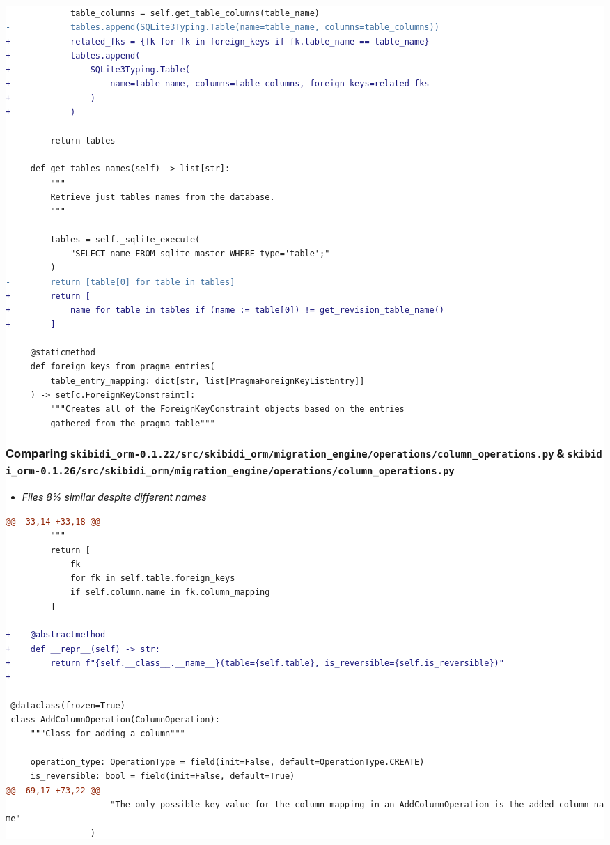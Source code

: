 ```diff
             table_columns = self.get_table_columns(table_name)
-            tables.append(SQLite3Typing.Table(name=table_name, columns=table_columns))
+            related_fks = {fk for fk in foreign_keys if fk.table_name == table_name}
+            tables.append(
+                SQLite3Typing.Table(
+                    name=table_name, columns=table_columns, foreign_keys=related_fks
+                )
+            )
 
         return tables
 
     def get_tables_names(self) -> list[str]:
         """
         Retrieve just tables names from the database.
         """
 
         tables = self._sqlite_execute(
             "SELECT name FROM sqlite_master WHERE type='table';"
         )
-        return [table[0] for table in tables]
+        return [
+            name for table in tables if (name := table[0]) != get_revision_table_name()
+        ]
 
     @staticmethod
     def foreign_keys_from_pragma_entries(
         table_entry_mapping: dict[str, list[PragmaForeignKeyListEntry]]
     ) -> set[c.ForeignKeyConstraint]:
         """Creates all of the ForeignKeyConstraint objects based on the entries
         gathered from the pragma table"""
```

### Comparing `skibidi_orm-0.1.22/src/skibidi_orm/migration_engine/operations/column_operations.py` & `skibidi_orm-0.1.26/src/skibidi_orm/migration_engine/operations/column_operations.py`

 * *Files 8% similar despite different names*

```diff
@@ -33,14 +33,18 @@
         """
         return [
             fk
             for fk in self.table.foreign_keys
             if self.column.name in fk.column_mapping
         ]
 
+    @abstractmethod
+    def __repr__(self) -> str:
+        return f"{self.__class__.__name__}(table={self.table}, is_reversible={self.is_reversible})"
+
 
 @dataclass(frozen=True)
 class AddColumnOperation(ColumnOperation):
     """Class for adding a column"""
 
     operation_type: OperationType = field(init=False, default=OperationType.CREATE)
     is_reversible: bool = field(init=False, default=True)
@@ -69,17 +73,22 @@
                     "The only possible key value for the column mapping in an AddColumnOperation is the added column name"
                 )
```